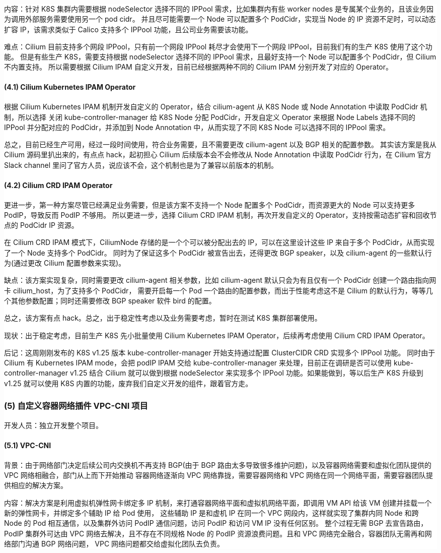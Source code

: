 内容：针对 K8S 集群内需要根据 nodeSelector 选择不同的 IPPool 需求，比如集群内有些 worker nodes 是专属某个业务的，且该业务因为调用外部服务需要使用另一个 pod cidr。
并且尽可能需要一个 Node 可以配置多个 PodCidr，实现当 Node 的 IP 资源不足时，可以动态扩容 IP，该需求类似于 Calico 支持多个 IPPool 功能，且公司业务需要该功能。

难点：Cilium 目前支持多个网段 IPPool，只有前一个网段 IPPool 耗尽才会使用下一个网段 IPPool，目前我们有的生产 K8S 使用了这个功能。
但是有些生产 K8S，需要支持根据 nodeSelector 选择不同的 IPPool 需求，且最好支持一个 Node 可以配置多个 PodCidr，但 Cilium 不内置支持。
所以需要根据 Cilium IPAM 自定义开发，目前已经根据两种不同的 Cilium IPAM 分别开发了对应的 Operator。

#### (4.1) Cilium Kubernetes IPAM Operator
根据 Cilium Kubernetes IPAM 机制开发自定义的 Operator，结合 cilium-agent 从 K8S Node 或 Node Annotation 中读取 PodCidr 机制，所以选择
关闭 kube-controller-manager 给 K8S Node 分配 PodCidr，开发自定义 Operator 来根据 Node Labels 选择不同的 IPPool 并分配对应的 PodCidr，并添加到
Node Annotation 中，从而实现了不同 K8S Node 可以选择不同的 IPPool 需求。

总之，目前已经生产可用，经过一段时间使用，符合业务需要，且不需要更改 cilium-agent 以及 BGP 相关的配置参数。
其实该方案是我从 Cilium 源码里扒出来的，有点点 hack，起初担心 Cilium 后续版本会不会修改从 Node Annotation 中读取 PodCidr 行为，在 Cilium 官方 Slack channel
里问了官方人员，说应该不会，这个机制也是为了兼容以前版本的机制。

#### (4.2) Cilium CRD IPAM Operator
更进一步，第一种方案尽管已经满足业务需要，但是该方案不支持一个 Node 配置多个 PodCidr，而资源更大的 Node 可以支持更多 PodIP，导致反而 PodIP 不够用。
所以更进一步，选择 Cilium CRD IPAM 机制，再次开发自定义的 Operator，支持按需动态扩容和回收节点的 PodCidr IP 资源。

在 Cilium CRD IPAM 模式下，CiliumNode 存储的是一个个可以被分配出去的 IP，可以在这里设计这些 IP 来自于多个 PodCidr，从而实现了一个 Node 支持多个 PodCidr。
同时为了保证这多个 PodCidr 被宣告出去，还得更改 BGP speaker，以及 cilium-agent 的一些默认行为(通过更改 Cilium 配置参数来实现)。

缺点：该方案实现复杂，同时需要更改 cilium-agent 相关参数，比如 cilium-agent 默认只会为有且仅有一个 PodCidr 创建一个路由指向网卡 cilium_host，为了支持多个 PodCidr，
需要开启每一个 Pod 一个路由的配置参数，而出于性能考虑这不是 Cilium 的默认行为，等等几个其他参数配置；同时还需要修改 BGP speaker 软件 bird 的配置。

总之，该方案有点 hack。总之，出于稳定性考虑以及业务需要考虑，暂时在测试 K8S 集群部署使用。

现状：出于稳定考虑，目前生产 K8S 先小批量使用 Cilium Kubernetes IPAM Operator，后续再考虑使用 Cilium CRD IPAM Operator。

后记：这周刚刚发布的 K8S v1.25 版本 kube-controller-manager 开始支持通过配置 ClusterCIDR CRD 实现多个 IPPool 功能。
同时由于 Cilium 有 Kubernetes IPAM mode，会把 podIP IPAM 交给 kube-controller-manager 来处理，目前正在调研是否可以使用 
kube-controller-manager v1.25 结合 Cilium 就可以做到根据 nodeSelector 来实现多个 IPPool 功能。如果能做到，等以后生产 K8S 升级到
v1.25 就可以使用 K8S 内置的功能，废弃我们自定义开发的组件，跟着官方走。

### (5) 自定义容器网络插件 VPC-CNI 项目
开发人员：独立开发整个项目。

#### (5.1) VPC-CNI
背景：由于网络部门决定后续公司内交换机不再支持 BGP(由于 BGP 路由太多导致很多维护问题)，以及容器网络需要和虚拟化团队提供的 VPC 网络相融合，部门从上而下开始推动
容器网络逐渐向 VPC 网络靠拢，需要容器网络和 VPC 网络在同一个网络平面，需要容器团队提供相应的解决方案。

内容：解决方案是利用虚拟机弹性网卡绑定多 IP 机制，来打通容器网络平面和虚拟机网络平面，即调用 VM API 给该 VM 创建并挂载一个新的弹性网卡，并绑定多个辅助 IP 给 Pod 使用，
这些辅助 IP 是和虚机 IP 在同一个 VPC 网段内，这样就实现了集群内同 Node 和跨 Node 的 Pod 相互通信，以及集群外访问 PodIP 通信问题，访问 PodIP 和访问 VM IP 没有任何区别。
整个过程无需 BGP 去宣告路由，PodIP 集群外可达由 VPC 网络去解决，且不存在不同规格 Node 的 PodIP 资源浪费问题。且和 VPC 网络完全融合，容器团队无需再和网络部门沟通 BGP 网络问题，
VPC 网络问题都交给虚拟化团队去负责。
